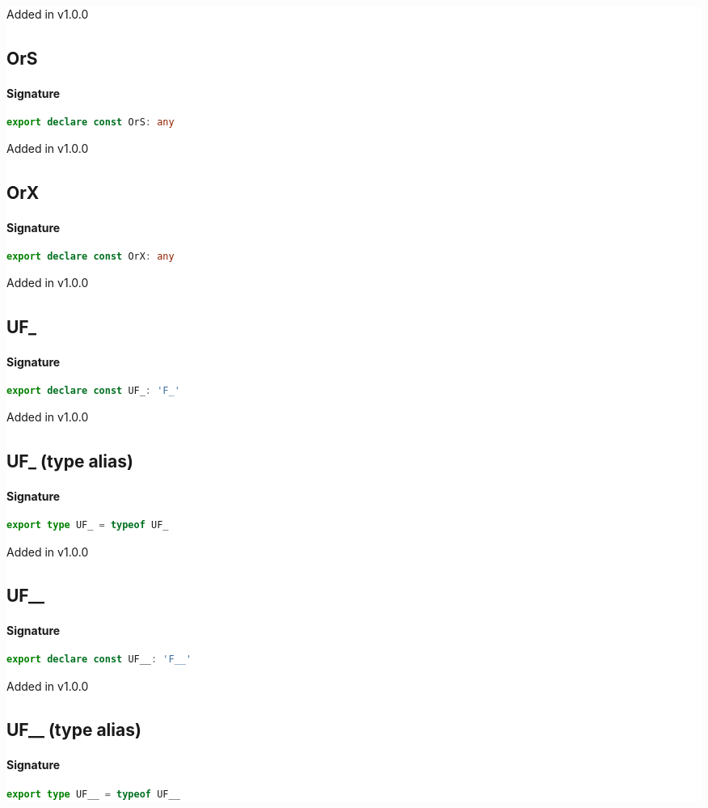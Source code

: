 Added in v1.0.0

## OrS

**Signature**

```ts
export declare const OrS: any
```

Added in v1.0.0

## OrX

**Signature**

```ts
export declare const OrX: any
```

Added in v1.0.0

## UF\_

**Signature**

```ts
export declare const UF_: 'F_'
```

Added in v1.0.0

## UF\_ (type alias)

**Signature**

```ts
export type UF_ = typeof UF_
```

Added in v1.0.0

## UF\_\_

**Signature**

```ts
export declare const UF__: 'F__'
```

Added in v1.0.0

## UF\_\_ (type alias)

**Signature**

```ts
export type UF__ = typeof UF__
```
